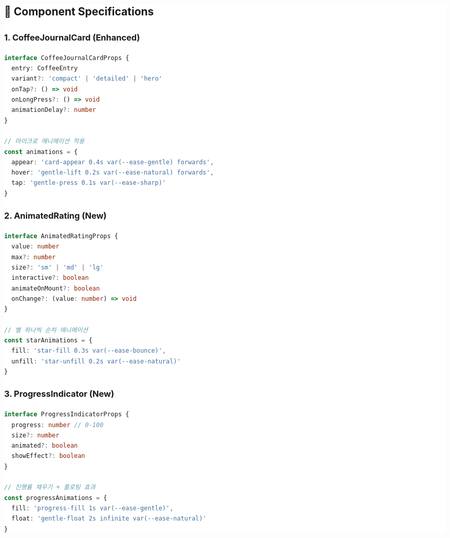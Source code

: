 
## 🧩 Component Specifications

### 1. **CoffeeJournalCard** (Enhanced)
```typescript
interface CoffeeJournalCardProps {
  entry: CoffeeEntry
  variant?: 'compact' | 'detailed' | 'hero'
  onTap?: () => void
  onLongPress?: () => void
  animationDelay?: number
}

// 마이크로 애니메이션 적용
const animations = {
  appear: 'card-appear 0.4s var(--ease-gentle) forwards',
  hover: 'gentle-lift 0.2s var(--ease-natural) forwards',
  tap: 'gentle-press 0.1s var(--ease-sharp)'
}
```

### 2. **AnimatedRating** (New)
```typescript
interface AnimatedRatingProps {
  value: number
  max?: number
  size?: 'sm' | 'md' | 'lg'
  interactive?: boolean
  animateOnMount?: boolean
  onChange?: (value: number) => void
}

// 별 하나씩 순차 애니메이션
const starAnimations = {
  fill: 'star-fill 0.3s var(--ease-bounce)',
  unfill: 'star-unfill 0.2s var(--ease-natural)'
}
```

### 3. **ProgressIndicator** (New)
```typescript
interface ProgressIndicatorProps {
  progress: number // 0-100
  size?: number
  animated?: boolean
  showEffect?: boolean
}

// 진행률 채우기 + 플로팅 효과
const progressAnimations = {
  fill: 'progress-fill 1s var(--ease-gentle)',
  float: 'gentle-float 2s infinite var(--ease-natural)'
}
```
